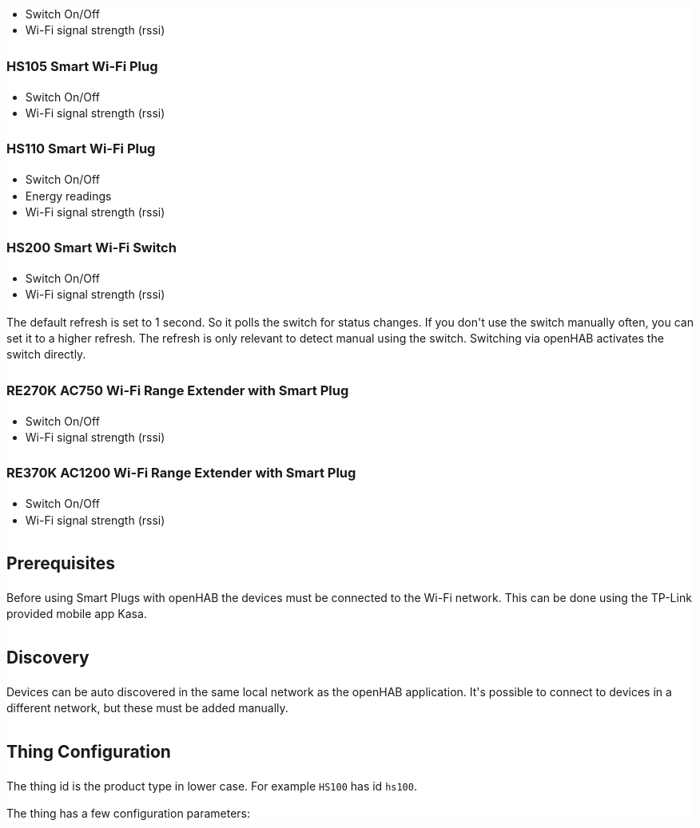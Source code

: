 * Switch On/Off
* Wi-Fi signal strength (rssi)

### HS105 Smart Wi-Fi Plug

* Switch On/Off
* Wi-Fi signal strength (rssi)

### HS110 Smart Wi-Fi Plug

* Switch On/Off
* Energy readings
* Wi-Fi signal strength (rssi)

### HS200 Smart Wi-Fi Switch

* Switch On/Off
* Wi-Fi signal strength (rssi)

The default refresh is set to 1 second. So it polls the switch for status changes. If you don't use the switch manually
often, you can set it to a higher refresh. The refresh is only relevant to detect manual using the switch. Switching
via openHAB activates the switch directly.

### RE270K AC750 Wi-Fi Range Extender with Smart Plug

* Switch On/Off
* Wi-Fi signal strength (rssi)

### RE370K AC1200 Wi-Fi Range Extender with Smart Plug

* Switch On/Off
* Wi-Fi signal strength (rssi)

## Prerequisites

Before using Smart Plugs with openHAB the devices must be connected to the Wi-Fi network. This can be done using the
TP-Link provided mobile app Kasa.

## Discovery

Devices can be auto discovered in the same local network as the openHAB application. It's possible to connect to
devices in a different network, but these must be added manually.

## Thing Configuration

The thing id is the product type in lower case. For example `HS100` has id `hs100`.

The thing has a few configuration parameters:
